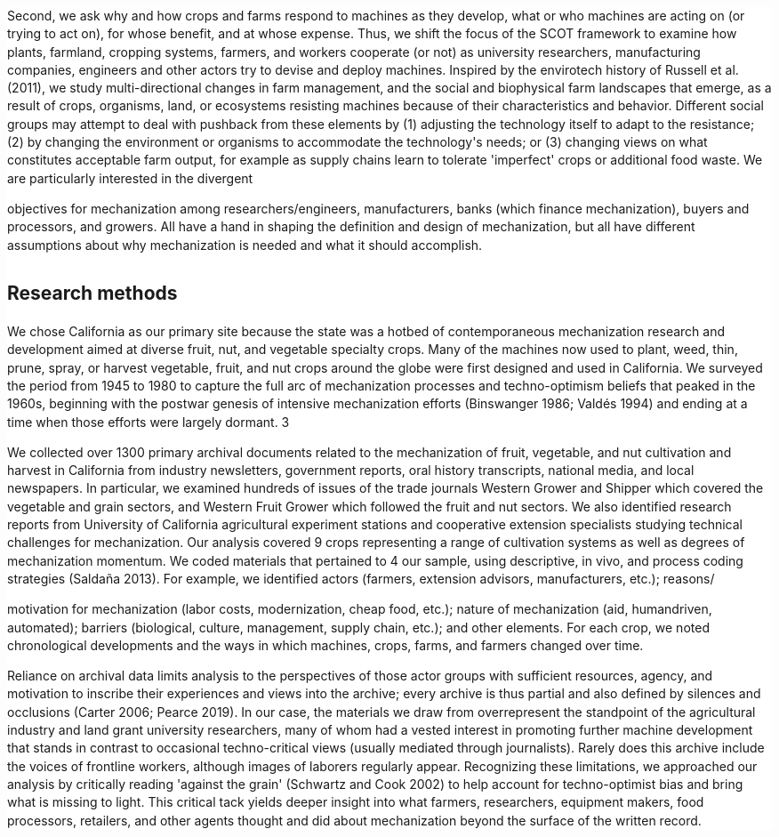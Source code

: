 Second, we ask why and how crops and farms respond to machines as they develop, what or who machines are acting on (or trying to act on), for whose benefit, and at whose expense. Thus, we shift the focus of the SCOT framework to examine how plants, farmland, cropping systems, farmers, and workers cooperate (or not) as university researchers, manufacturing companies, engineers and other actors try to devise and deploy machines. Inspired by the envirotech history of Russell et al. (2011), we study multi-directional changes in farm management, and the social and biophysical farm landscapes that emerge, as a result of crops, organisms, land, or ecosystems resisting machines because of their characteristics and behavior. Different social groups may attempt to deal with pushback from these elements by (1) adjusting the technology itself to adapt to the resistance; (2) by changing the environment or organisms to accommodate the technology's needs; or (3) changing views on what constitutes acceptable farm output, for example as supply chains learn to tolerate 'imperfect' crops or additional food waste. We are particularly interested in the divergent

objectives for mechanization among researchers/engineers, manufacturers, banks (which finance mechanization), buyers and processors, and growers. All have a hand in shaping the definition and design of mechanization, but all have different assumptions about why mechanization is needed and what it should accomplish.

## Research methods

We chose California as our primary site because the state was a hotbed of contemporaneous mechanization research and development aimed at diverse fruit, nut, and vegetable specialty crops. Many of the machines now used to plant, weed, thin, prune, spray, or harvest vegetable, fruit, and nut crops around the globe were first designed and used in California. We surveyed the period from 1945 to 1980 to capture the full arc of mechanization processes and techno-optimism beliefs that peaked in the 1960s, beginning with the postwar genesis of intensive mechanization efforts (Binswanger 1986; Valdés 1994) and ending at a time when those efforts were largely dormant. 3

We collected over 1300 primary archival documents related to the mechanization of fruit, vegetable, and nut cultivation and harvest in California from industry newsletters, government reports, oral history transcripts, national media, and local newspapers. In particular, we examined hundreds of issues of the trade journals Western Grower and Shipper which covered the vegetable and grain sectors, and Western Fruit Grower which followed the fruit and nut sectors. We also identified research reports from University of California agricultural experiment stations and cooperative extension specialists studying technical challenges for mechanization. Our analysis covered 9 crops representing a range of cultivation systems as well as degrees of mechanization momentum.  We coded materials that pertained to 4 our sample, using descriptive, in vivo, and process coding strategies (Saldaña 2013). For example, we identified actors (farmers, extension advisors, manufacturers, etc.); reasons/

motivation for mechanization (labor costs, modernization, cheap food, etc.); nature of mechanization (aid, humandriven, automated); barriers (biological, culture, management, supply chain, etc.); and other elements. For each crop, we noted chronological developments and the ways in which machines, crops, farms, and farmers changed over time.

Reliance on archival data limits analysis to the perspectives of those actor groups with sufficient resources, agency, and motivation to inscribe their experiences and views into the archive; every archive is thus partial and also defined by silences and occlusions (Carter 2006; Pearce 2019). In our case, the materials we draw from overrepresent the standpoint of the agricultural industry and land grant university researchers, many of whom had a vested interest in promoting further machine development that stands in contrast to occasional techno-critical views (usually mediated through journalists). Rarely does this archive include the voices of frontline workers, although images of laborers regularly appear. Recognizing these limitations, we approached our analysis by critically reading 'against the grain' (Schwartz and Cook 2002) to help account for techno-optimist bias and bring what is missing to light. This critical tack yields deeper insight into what farmers, researchers, equipment makers, food processors, retailers, and other agents thought and did about mechanization beyond the surface of the written record.
